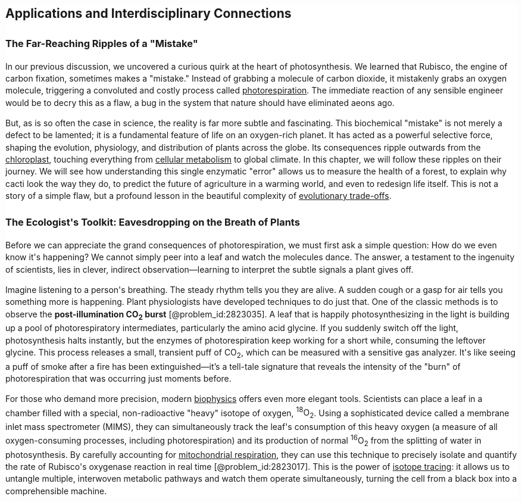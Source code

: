 ## Applications and Interdisciplinary Connections

### The Far-Reaching Ripples of a "Mistake"

In our previous discussion, we uncovered a curious quirk at the heart of photosynthesis. We learned that Rubisco, the engine of carbon fixation, sometimes makes a "mistake." Instead of grabbing a molecule of carbon dioxide, it mistakenly grabs an oxygen molecule, triggering a convoluted and costly process called [photorespiration](@article_id:138821). The immediate reaction of any sensible engineer would be to decry this as a flaw, a bug in the system that nature should have eliminated aeons ago.

But, as is so often the case in science, the reality is far more subtle and fascinating. This biochemical "mistake" is not merely a defect to be lamented; it is a fundamental feature of life on an oxygen-rich planet. It has acted as a powerful selective force, shaping the evolution, physiology, and distribution of plants across the globe. Its consequences ripple outwards from the [chloroplast](@article_id:139135), touching everything from [cellular metabolism](@article_id:144177) to global climate. In this chapter, we will follow these ripples on their journey. We will see how understanding this single enzymatic "error" allows us to measure the health of a forest, to explain why cacti look the way they do, to predict the future of agriculture in a warming world, and even to redesign life itself. This is not a story of a simple flaw, but a profound lesson in the beautiful complexity of [evolutionary trade-offs](@article_id:152673).

### The Ecologist's Toolkit: Eavesdropping on the Breath of Plants

Before we can appreciate the grand consequences of photorespiration, we must first ask a simple question: How do we even know it's happening? We cannot simply peer into a leaf and watch the molecules dance. The answer, a testament to the ingenuity of scientists, lies in clever, indirect observation—learning to interpret the subtle signals a plant gives off.

Imagine listening to a person's breathing. The steady rhythm tells you they are alive. A sudden cough or a gasp for air tells you something more is happening. Plant physiologists have developed techniques to do just that. One of the classic methods is to observe the **post-illumination $\mathrm{CO_2}$ burst** [@problem_id:2823035]. A leaf that is happily photosynthesizing in the light is building up a pool of photorespiratory intermediates, particularly the amino acid glycine. If you suddenly switch off the light, photosynthesis halts instantly, but the enzymes of photorespiration keep working for a short while, consuming the leftover glycine. This process releases a small, transient puff of $\mathrm{CO_2}$, which can be measured with a sensitive gas analyzer. It's like seeing a puff of smoke after a fire has been extinguished—it’s a tell-tale signature that reveals the intensity of the "burn" of photorespiration that was occurring just moments before.

For those who demand more precision, modern [biophysics](@article_id:154444) offers even more elegant tools. Scientists can place a leaf in a chamber filled with a special, non-radioactive "heavy" isotope of oxygen, $^{18}\mathrm{O_2}$. Using a sophisticated device called a membrane inlet mass spectrometer (MIMS), they can simultaneously track the leaf's consumption of this heavy oxygen (a measure of all oxygen-consuming processes, including photorespiration) and its production of normal $^{16}\mathrm{O_2}$ from the splitting of water in photosynthesis. By carefully accounting for [mitochondrial respiration](@article_id:151431), they can use this technique to precisely isolate and quantify the rate of Rubisco's oxygenase reaction in real time [@problem_id:2823017]. This is the power of [isotope tracing](@article_id:175783): it allows us to untangle multiple, interwoven metabolic pathways and watch them operate simultaneously, turning the cell from a black box into a comprehensible machine.
